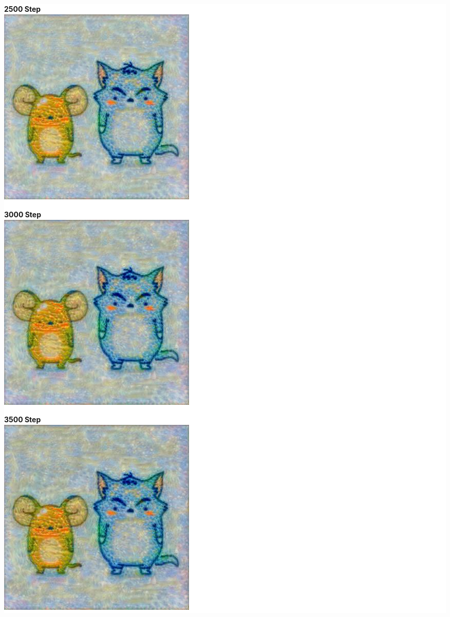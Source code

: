 **2500 Step**  
<img src = './Result/new_style_image_002500.jpg' width=360>  

**3000 Step**  
<img src = './Result/new_style_image_003000.jpg' width=360>  

**3500 Step**  
<img src = './Result/new_style_image_003500.jpg' width=360>  

